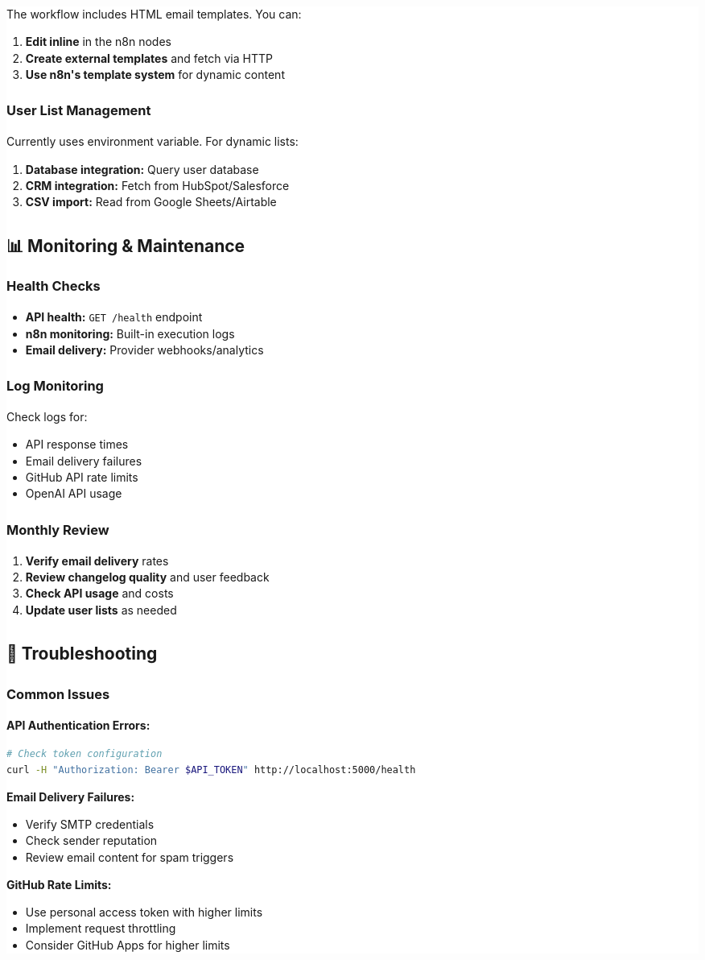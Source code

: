 The workflow includes HTML email templates. You can:

1. **Edit inline** in the n8n nodes
2. **Create external templates** and fetch via HTTP
3. **Use n8n's template system** for dynamic content

### User List Management

Currently uses environment variable. For dynamic lists:

1. **Database integration:** Query user database
2. **CRM integration:** Fetch from HubSpot/Salesforce
3. **CSV import:** Read from Google Sheets/Airtable

## 📊 Monitoring & Maintenance

### Health Checks

- **API health:** `GET /health` endpoint
- **n8n monitoring:** Built-in execution logs
- **Email delivery:** Provider webhooks/analytics

### Log Monitoring

Check logs for:
- API response times
- Email delivery failures
- GitHub API rate limits
- OpenAI API usage

### Monthly Review

1. **Verify email delivery** rates
2. **Review changelog quality** and user feedback
3. **Check API usage** and costs
4. **Update user lists** as needed

## 🚨 Troubleshooting

### Common Issues

**API Authentication Errors:**
```bash
# Check token configuration
curl -H "Authorization: Bearer $API_TOKEN" http://localhost:5000/health
```

**Email Delivery Failures:**
- Verify SMTP credentials
- Check sender reputation
- Review email content for spam triggers

**GitHub Rate Limits:**
- Use personal access token with higher limits
- Implement request throttling
- Consider GitHub Apps for higher limits
